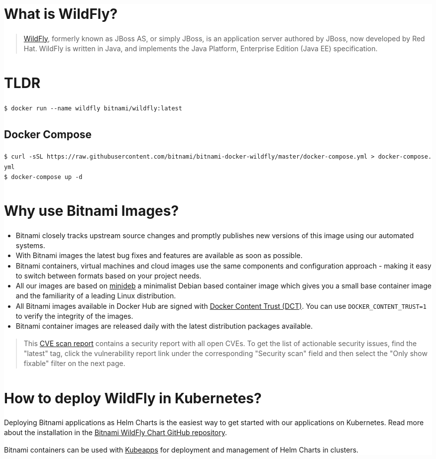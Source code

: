 # What is WildFly?

> [WildFly](http://wildfly.org), formerly known as JBoss AS, or simply JBoss, is an application server authored by JBoss, now developed by Red Hat. WildFly is written in Java, and implements the Java Platform, Enterprise Edition (Java EE) specification.

# TLDR

```console
$ docker run --name wildfly bitnami/wildfly:latest
```

## Docker Compose

```console
$ curl -sSL https://raw.githubusercontent.com/bitnami/bitnami-docker-wildfly/master/docker-compose.yml > docker-compose.yml
$ docker-compose up -d
```

# Why use Bitnami Images?

* Bitnami closely tracks upstream source changes and promptly publishes new versions of this image using our automated systems.
* With Bitnami images the latest bug fixes and features are available as soon as possible.
* Bitnami containers, virtual machines and cloud images use the same components and configuration approach - making it easy to switch between formats based on your project needs.
* All our images are based on [minideb](https://github.com/bitnami/minideb) a minimalist Debian based container image which gives you a small base container image and the familiarity of a leading Linux distribution.
* All Bitnami images available in Docker Hub are signed with [Docker Content Trust (DCT)](https://docs.docker.com/engine/security/trust/content_trust/). You can use `DOCKER_CONTENT_TRUST=1` to verify the integrity of the images.
* Bitnami container images are released daily with the latest distribution packages available.


> This [CVE scan report](https://quay.io/repository/bitnami/wildfly?tab=tags) contains a security report with all open CVEs. To get the list of actionable security issues, find the "latest" tag, click the vulnerability report link under the corresponding "Security scan" field and then select the "Only show fixable" filter on the next page.

# How to deploy WildFly in Kubernetes?

Deploying Bitnami applications as Helm Charts is the easiest way to get started with our applications on Kubernetes. Read more about the installation in the [Bitnami WildFly Chart GitHub repository](https://github.com/bitnami/charts/tree/master/bitnami/wildfly).

Bitnami containers can be used with [Kubeapps](https://kubeapps.com/) for deployment and management of Helm Charts in clusters.
